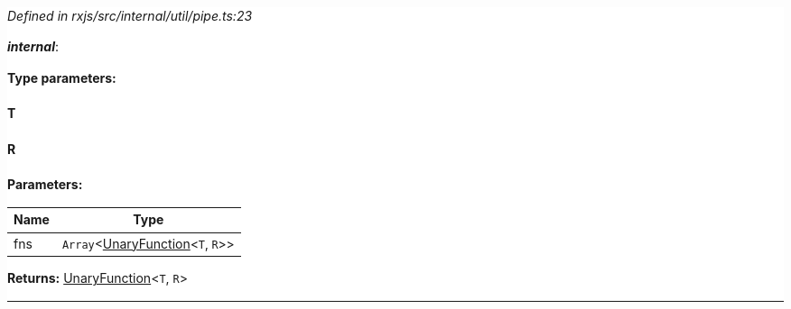 *Defined in rxjs/src/internal/util/pipe.ts:23*

*__internal__*: 

**Type parameters:**

#### T 
#### R 
**Parameters:**

| Name | Type |
| ------ | ------ |
| fns | `Array`<[UnaryFunction](../interfaces/_rxjs_src_internal_types_.unaryfunction.md)<`T`, `R`>> |

**Returns:** [UnaryFunction](../interfaces/_rxjs_src_internal_types_.unaryfunction.md)<`T`, `R`>

___

